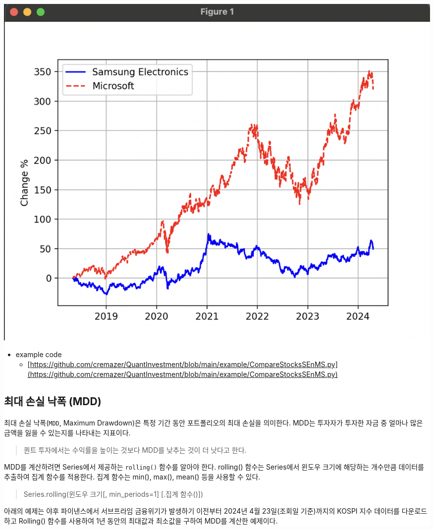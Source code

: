 ![그래프4](/assets/img/python/20240424/the-comparison-of-stock-returns-between-Samsung-Electronics-and-Microsoft.png)

- example code
  - [https://github.com/cremazer/QuantInvestment/blob/main/example/CompareStocksSEnMS.py](https://github.com/cremazer/QuantInvestment/blob/main/example/CompareStocksSEnMS.py)

## 최대 손실 낙폭 (MDD)

최대 손실 낙폭(`MDD`, Maximum Drawdown)은 특정 기간 동안 포트폴리오의 최대 손실을 의미한다. MDD는 투자자가 투자한 자금 중 얼마나 많은 금액을 잃을 수 있는지를 나타내는 지표이다.

> 퀀트 투자에서는 수익률을 높이는 것보다 MDD를 낮추는 것이 더 낫다고 한다.

MDD를 계산하려면 Series에서 제공하는 `rolling()` 함수를 알아야 한다. rolling() 함수는 Series에서 윈도우 크기에 해당하는 개수만큼 데이터를 추출하여 집계 함수를 적용한다. 집계 함수는 min(), max(), mean() 등을 사용할 수 있다.

> Series.rolling(윈도우 크기[, min_periods=1] [.집계 함수()])

아래의 예제는 야후 파이낸스에서 서브프라임 금융위기가 발생하기 이전부터 2024년 4월 23일(조회일 기준)까지의 KOSPI 지수 데이터를 다운로드하고 Rolling() 함수를 사용하여 1년 동안의 최대값과 최소값을 구하여 MDD를 계산한 예제이다.
